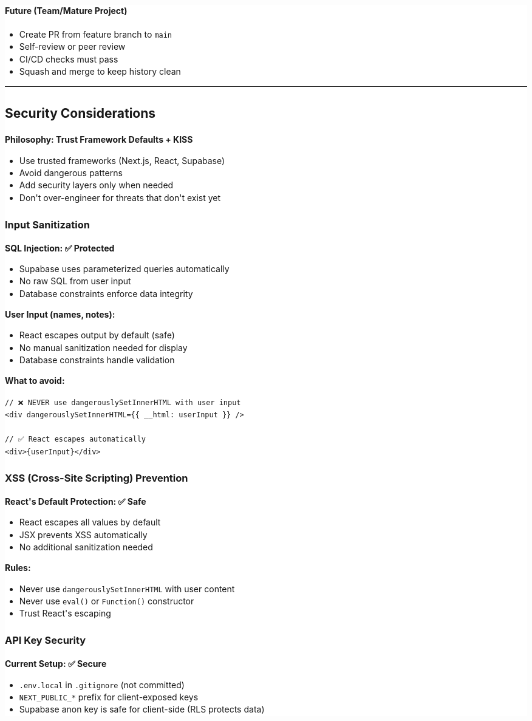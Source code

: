 #### Future (Team/Mature Project)
- Create PR from feature branch to `main`
- Self-review or peer review
- CI/CD checks must pass
- Squash and merge to keep history clean

---

## Security Considerations

**Philosophy: Trust Framework Defaults + KISS**
- Use trusted frameworks (Next.js, React, Supabase)
- Avoid dangerous patterns
- Add security layers only when needed
- Don't over-engineer for threats that don't exist yet

### Input Sanitization

**SQL Injection: ✅ Protected**
- Supabase uses parameterized queries automatically
- No raw SQL from user input
- Database constraints enforce data integrity

**User Input (names, notes):**
- React escapes output by default (safe)
- No manual sanitization needed for display
- Database constraints handle validation

**What to avoid:**
```tsx
// ❌ NEVER use dangerouslySetInnerHTML with user input
<div dangerouslySetInnerHTML={{ __html: userInput }} />

// ✅ React escapes automatically
<div>{userInput}</div>
```

### XSS (Cross-Site Scripting) Prevention

**React's Default Protection: ✅ Safe**
- React escapes all values by default
- JSX prevents XSS automatically
- No additional sanitization needed

**Rules:**
- Never use `dangerouslySetInnerHTML` with user content
- Never use `eval()` or `Function()` constructor
- Trust React's escaping

### API Key Security

**Current Setup: ✅ Secure**
- `.env.local` in `.gitignore` (not committed)
- `NEXT_PUBLIC_*` prefix for client-exposed keys
- Supabase anon key is safe for client-side (RLS protects data)
